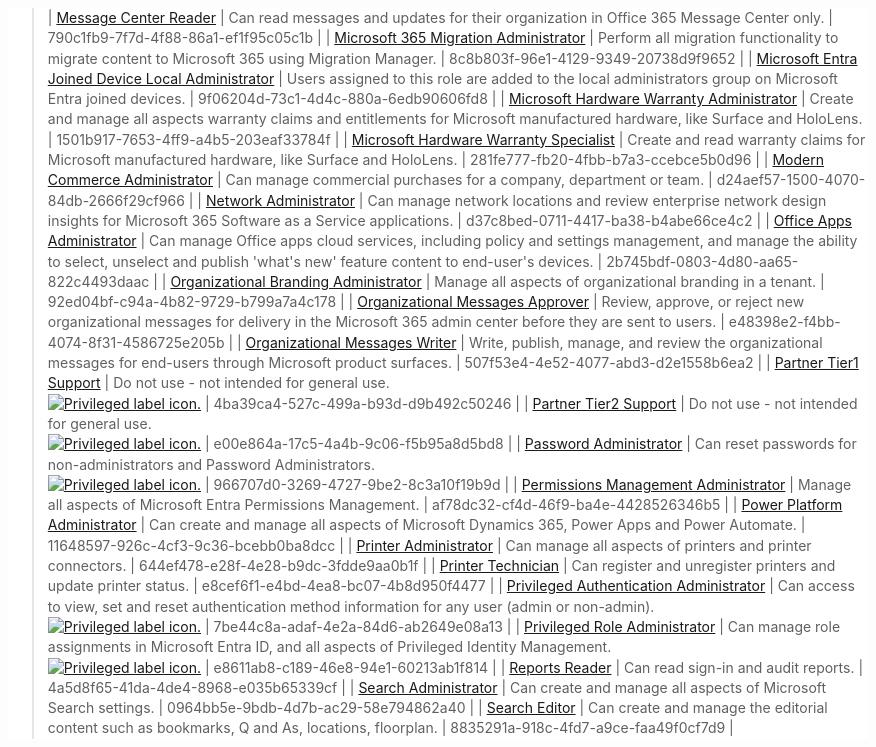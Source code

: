 > | [Message Center Reader](#message-center-reader) | Can read messages and updates for their organization in Office 365 Message Center only. | 790c1fb9-7f7d-4f88-86a1-ef1f95c05c1b |
> | [Microsoft 365 Migration Administrator](#microsoft-365-migration-administrator) | Perform all migration functionality to migrate content to Microsoft 365 using Migration Manager. | 8c8b803f-96e1-4129-9349-20738d9f9652 |
> | [Microsoft Entra Joined Device Local Administrator](#microsoft-entra-joined-device-local-administrator) | Users assigned to this role are added to the local administrators group on Microsoft Entra joined devices. | 9f06204d-73c1-4d4c-880a-6edb90606fd8 |
> | [Microsoft Hardware Warranty Administrator](#microsoft-hardware-warranty-administrator) | Create and manage all aspects warranty claims and entitlements for Microsoft manufactured hardware, like Surface and HoloLens. | 1501b917-7653-4ff9-a4b5-203eaf33784f |
> | [Microsoft Hardware Warranty Specialist](#microsoft-hardware-warranty-specialist) | Create and read warranty claims for Microsoft manufactured hardware, like Surface and HoloLens. | 281fe777-fb20-4fbb-b7a3-ccebce5b0d96 |
> | [Modern Commerce Administrator](#modern-commerce-administrator) | Can manage commercial purchases for a company, department or team. | d24aef57-1500-4070-84db-2666f29cf966 |
> | [Network Administrator](#network-administrator) | Can manage network locations and review enterprise network design insights for Microsoft 365 Software as a Service applications. | d37c8bed-0711-4417-ba38-b4abe66ce4c2 |
> | [Office Apps Administrator](#office-apps-administrator) | Can manage Office apps cloud services, including policy and settings management, and manage the ability to select, unselect and publish 'what's new' feature content to end-user's devices. | 2b745bdf-0803-4d80-aa65-822c4493daac |
> | [Organizational Branding Administrator](#organizational-branding-administrator) | Manage all aspects of organizational branding in a tenant. | 92ed04bf-c94a-4b82-9729-b799a7a4c178 |
> | [Organizational Messages Approver](#organizational-messages-approver) | Review, approve, or reject new organizational messages for delivery in the Microsoft 365 admin center before they are sent to users. | e48398e2-f4bb-4074-8f31-4586725e205b |
> | [Organizational Messages Writer](#organizational-messages-writer) | Write, publish, manage, and review the organizational messages for end-users through Microsoft product surfaces. | 507f53e4-4e52-4077-abd3-d2e1558b6ea2 |
> | [Partner Tier1 Support](#partner-tier1-support) | Do not use - not intended for general use.<br/>[![Privileged label icon.](./media/permissions-reference/privileged-label.png)](privileged-roles-permissions.md) | 4ba39ca4-527c-499a-b93d-d9b492c50246 |
> | [Partner Tier2 Support](#partner-tier2-support) | Do not use - not intended for general use.<br/>[![Privileged label icon.](./media/permissions-reference/privileged-label.png)](privileged-roles-permissions.md) | e00e864a-17c5-4a4b-9c06-f5b95a8d5bd8 |
> | [Password Administrator](#password-administrator) | Can reset passwords for non-administrators and Password Administrators.<br/>[![Privileged label icon.](./media/permissions-reference/privileged-label.png)](privileged-roles-permissions.md) | 966707d0-3269-4727-9be2-8c3a10f19b9d |
> | [Permissions Management Administrator](#permissions-management-administrator) | Manage all aspects of Microsoft Entra Permissions Management. | af78dc32-cf4d-46f9-ba4e-4428526346b5 |
> | [Power Platform Administrator](#power-platform-administrator) | Can create and manage all aspects of Microsoft Dynamics 365, Power Apps and Power Automate. | 11648597-926c-4cf3-9c36-bcebb0ba8dcc |
> | [Printer Administrator](#printer-administrator) | Can manage all aspects of printers and printer connectors. | 644ef478-e28f-4e28-b9dc-3fdde9aa0b1f |
> | [Printer Technician](#printer-technician) | Can register and unregister printers and update printer status. | e8cef6f1-e4bd-4ea8-bc07-4b8d950f4477 |
> | [Privileged Authentication Administrator](#privileged-authentication-administrator) | Can access to view, set and reset authentication method information for any user (admin or non-admin).<br/>[![Privileged label icon.](./media/permissions-reference/privileged-label.png)](privileged-roles-permissions.md) | 7be44c8a-adaf-4e2a-84d6-ab2649e08a13 |
> | [Privileged Role Administrator](#privileged-role-administrator) | Can manage role assignments in Microsoft Entra ID, and all aspects of Privileged Identity Management.<br/>[![Privileged label icon.](./media/permissions-reference/privileged-label.png)](privileged-roles-permissions.md) | e8611ab8-c189-46e8-94e1-60213ab1f814 |
> | [Reports Reader](#reports-reader) | Can read sign-in and audit reports. | 4a5d8f65-41da-4de4-8968-e035b65339cf |
> | [Search Administrator](#search-administrator) | Can create and manage all aspects of Microsoft Search settings. | 0964bb5e-9bdb-4d7b-ac29-58e794862a40 |
> | [Search Editor](#search-editor) | Can create and manage the editorial content such as bookmarks, Q and As, locations, floorplan. | 8835291a-918c-4fd7-a9ce-faa49f0cf7d9 |